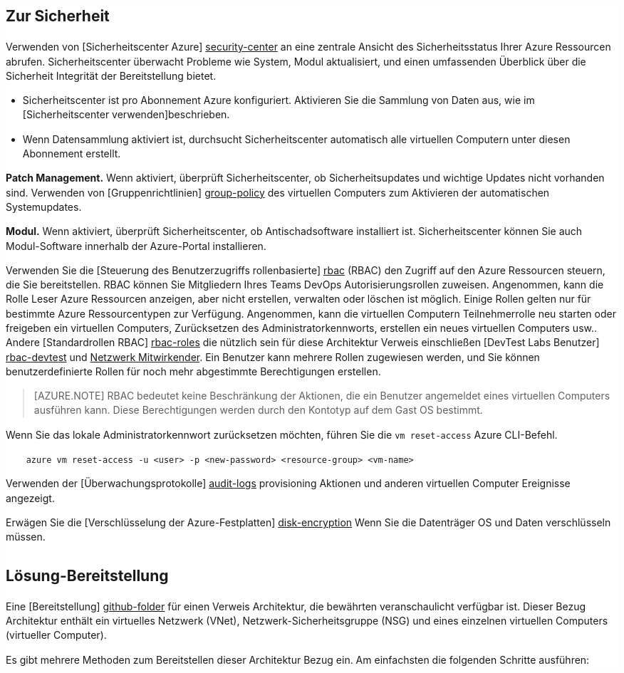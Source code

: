 ## <a name="security-considerations"></a>Zur Sicherheit

Verwenden von [Sicherheitscenter Azure] [ security-center] an eine zentrale Ansicht des Sicherheitsstatus Ihrer Azure Ressourcen abrufen. Sicherheitscenter überwacht Probleme wie System, Modul aktualisiert, und einen umfassenden Überblick über die Sicherheit Integrität der Bereitstellung bietet. 

- Sicherheitscenter ist pro Abonnement Azure konfiguriert. Aktivieren Sie die Sammlung von Daten aus, wie im [Sicherheitscenter verwenden]beschrieben.

- Wenn Datensammlung aktiviert ist, durchsucht Sicherheitscenter automatisch alle virtuellen Computern unter diesen Abonnement erstellt.

**Patch Management.** Wenn aktiviert, überprüft Sicherheitscenter, ob Sicherheitsupdates und wichtige Updates nicht vorhanden sind. Verwenden von [Gruppenrichtlinien] [ group-policy] des virtuellen Computers zum Aktivieren der automatischen Systemupdates.

**Modul.** Wenn aktiviert, überprüft Sicherheitscenter, ob Antischadsoftware installiert ist. Sicherheitscenter können Sie auch Modul-Software innerhalb der Azure-Portal installieren.

Verwenden Sie die [Steuerung des Benutzerzugriffs rollenbasierte] [ rbac] (RBAC) den Zugriff auf den Azure Ressourcen steuern, die Sie bereitstellen. RBAC können Sie Mitgliedern Ihres Teams DevOps Autorisierungsrollen zuweisen. Angenommen, kann die Rolle Leser Azure Ressourcen anzeigen, aber nicht erstellen, verwalten oder löschen ist möglich. Einige Rollen gelten nur für bestimmte Azure Ressourcentypen zur Verfügung. Angenommen, kann die virtuellen Computern Teilnehmerrolle neu starten oder freigeben ein virtuellen Computers, Zurücksetzen des Administratorkennworts, erstellen ein neues virtuellen Computers usw.. Andere [Standardrollen RBAC] [ rbac-roles] die nützlich sein für diese Architektur Verweis einschließen [DevTest Labs Benutzer] [ rbac-devtest] und [Netzwerk Mitwirkender][rbac-network]. Ein Benutzer kann mehrere Rollen zugewiesen werden, und Sie können benutzerdefinierte Rollen für noch mehr abgestimmte Berechtigungen erstellen.

> [AZURE.NOTE] RBAC bedeutet keine Beschränkung der Aktionen, die ein Benutzer angemeldet eines virtuellen Computers ausführen kann. Diese Berechtigungen werden durch den Kontotyp auf dem Gast OS bestimmt.   

Wenn Sie das lokale Administratorkennwort zurücksetzen möchten, führen Sie die `vm reset-access` Azure CLI-Befehl.

```
    azure vm reset-access -u <user> -p <new-password> <resource-group> <vm-name>
```

Verwenden der [Überwachungsprotokolle] [ audit-logs] provisioning Aktionen und anderen virtuellen Computer Ereignisse angezeigt.

Erwägen Sie die [Verschlüsselung der Azure-Festplatten] [ disk-encryption] Wenn Sie die Datenträger OS und Daten verschlüsseln müssen. 

## <a name="solution-deployment"></a>Lösung-Bereitstellung

Eine [Bereitstellung] [ github-folder] für einen Verweis Architektur, die bewährten veranschaulicht verfügbar ist. Dieser Bezug Architektur enthält ein virtuelles Netzwerk (VNet), Netzwerk-Sicherheitsgruppe (NSG) und eines einzelnen virtuellen Computers (virtueller Computer).

Es gibt mehrere Methoden zum Bereitstellen dieser Architektur Bezug ein. Am einfachsten die folgenden Schritte ausführen: 


[audit-logs]: https://azure.microsoft.com/en-us/blog/analyze-azure-audit-logs-in-powerbi-more/
[availability-set]: ../articles/virtual-machines/virtual-machines-windows-create-availability-set.md
[azure-cli]: ../articles/virtual-machines-command-line-tools.md
[azure-storage]: ../articles/storage/storage-introduction.md
[blob-snapshot]: ../articles/storage/storage-blob-snapshots.md
[blob-storage]: ../articles/storage/storage-introduction.md
[boot-diagnostics]: https://azure.microsoft.com/en-us/blog/boot-diagnostics-for-virtual-machines-v2/
[cname-record]: https://en.wikipedia.org/wiki/CNAME_record
[data-disk]: ../articles/virtual-machines/virtual-machines-windows-about-disks-vhds.md
[disk-encryption]: ../articles/security/azure-security-disk-encryption.md
[enable-monitoring]: ../articles/monitoring-and-diagnostics/insights-how-to-use-diagnostics.md
[fqdn]: ../articles/virtual-machines/virtual-machines-windows-portal-create-fqdn.md
[github-folder]: http://github.com/mspnp/reference-architectures/tree/master/guidance-compute-single-vm
[group-policy]: https://technet.microsoft.com/en-us/library/dn595129.aspx
[log-collector]: https://azure.microsoft.com/en-us/blog/simplifying-virtual-machine-troubleshooting-using-azure-log-collector/
[manage-vm-availability]: ../articles/virtual-machines/virtual-machines-windows-manage-availability.md
[multi-vm]: ../articles/guidance/guidance-compute-multi-vm.md
[naming conventions]: ../articles/guidance/guidance-naming-conventions.md
[nsg]: ../articles/virtual-network/virtual-networks-nsg.md
[nsg-default-rules]: ../articles/virtual-network/virtual-networks-nsg.md#default-rules
[planned-maintenance]: ../articles/virtual-machines/virtual-machines-windows-planned-maintenance.md
[premium-storage]: ../articles/storage/storage-premium-storage.md
[rbac]: ../articles/active-directory/role-based-access-control-what-is.md
[rbac-roles]: ../articles/active-directory/role-based-access-built-in-roles.md
[rbac-devtest]: ../articles/active-directory/role-based-access-built-in-roles.md#devtest-lab-user
[rbac-network]: ../articles/active-directory/role-based-access-built-in-roles.md#network-contributor
[reboot-logs]: https://azure.microsoft.com/en-us/blog/viewing-vm-reboot-logs/
[resize-os-disk]: ../articles/virtual-machines/virtual-machines-windows-expand-os-disk.md
[Resize-VHD]: https://technet.microsoft.com/en-us/library/hh848535.aspx
[Resize virtual machines]: https://azure.microsoft.com/en-us/blog/resize-virtual-machines/
[resource-lock]: ../articles/resource-group-lock-resources.md
[resource-manager-overview]: ../articles/azure-resource-manager/resource-group-overview.md
[security-center]: https://azure.microsoft.com/en-us/services/security-center/
[select-vm-image]: ../articles/virtual-machines/virtual-machines-windows-cli-ps-findimage.md
[services-by-region]: https://azure.microsoft.com/en-us/regions/#services
[static-ip]: ../articles/virtual-network/virtual-networks-reserved-public-ip.md
[storage-price]: https://azure.microsoft.com/pricing/details/storage/
[Verwenden Sie das Sicherheitscenter]: ../articles/security-center/security-center-get-started.md#use-security-center
[virtual-machine-sizes]: ../articles/virtual-machines/virtual-machines-windows-sizes.md
[visio-download]: http://download.microsoft.com/download/1/5/6/1569703C-0A82-4A9C-8334-F13D0DF2F472/RAs.vsdx
[vm-disk-limits]: ../articles/azure-subscription-service-limits.md#virtual-machine-disk-limits
[vm-resize]: ../articles/virtual-machines/virtual-machines-linux-change-vm-size.md
[vm-sla]: https://azure.microsoft.com/en-us/support/legal/sla/virtual-machines/v1_0/
[0]: ./media/guidance-blueprints/compute-single-vm.png "Einzelne Windows virtueller Computer Architektur in Azure"
[readme]: https://github.com/mspnp/reference-architectures/blob/master/guidance-compute-single-vm
[blocks]: https://github.com/mspnp/template-building-blocks